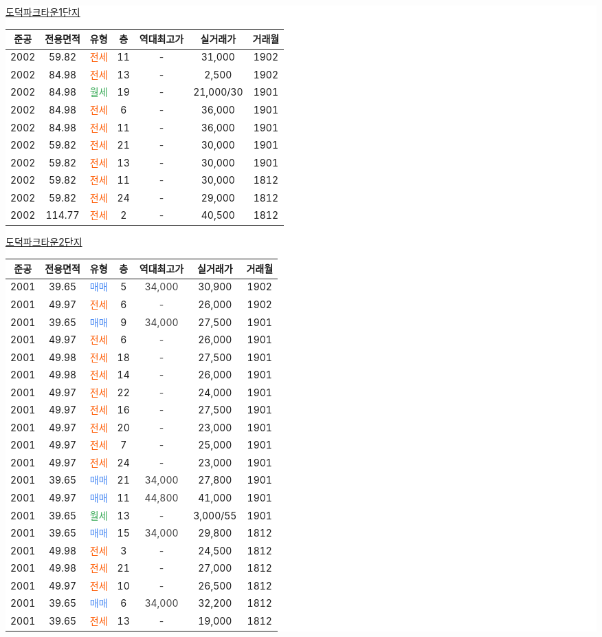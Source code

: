 [도덕파크타운1단지](https://search.naver.com/search.naver?query=%EA%B2%BD%EA%B8%B0%EB%8F%84+%EA%B4%91%EB%AA%85%EC%8B%9C+%EC%B2%A0%EC%82%B0%EB%8F%99+%EB%8F%84%EB%8D%95%ED%8C%8C%ED%81%AC%ED%83%80%EC%9A%B41%EB%8B%A8%EC%A7%80)

|준공|전용면적|유형|층|역대최고가|실거래가|거래월|
|:---:|:---:|:---:|:---:|:---:|:---:|:---:|
|2002|59.82|<span style="color:#ff5a00">전세</span>|11|<span style="color:#444444">-</span>|31,000|1902|
|2002|84.98|<span style="color:#ff5a00">전세</span>|13|<span style="color:#444444">-</span>|2,500|1902|
|2002|84.98|<span style="color:#34a853">월세</span>|19|<span style="color:#444444">-</span>|21,000/30|1901|
|2002|84.98|<span style="color:#ff5a00">전세</span>|6|<span style="color:#444444">-</span>|36,000|1901|
|2002|84.98|<span style="color:#ff5a00">전세</span>|11|<span style="color:#444444">-</span>|36,000|1901|
|2002|59.82|<span style="color:#ff5a00">전세</span>|21|<span style="color:#444444">-</span>|30,000|1901|
|2002|59.82|<span style="color:#ff5a00">전세</span>|13|<span style="color:#444444">-</span>|30,000|1901|
|2002|59.82|<span style="color:#ff5a00">전세</span>|11|<span style="color:#444444">-</span>|30,000|1812|
|2002|59.82|<span style="color:#ff5a00">전세</span>|24|<span style="color:#444444">-</span>|29,000|1812|
|2002|114.77|<span style="color:#ff5a00">전세</span>|2|<span style="color:#444444">-</span>|40,500|1812|

[도덕파크타운2단지](https://search.naver.com/search.naver?query=%EA%B2%BD%EA%B8%B0%EB%8F%84+%EA%B4%91%EB%AA%85%EC%8B%9C+%EC%B2%A0%EC%82%B0%EB%8F%99+%EB%8F%84%EB%8D%95%ED%8C%8C%ED%81%AC%ED%83%80%EC%9A%B42%EB%8B%A8%EC%A7%80)

|준공|전용면적|유형|층|역대최고가|실거래가|거래월|
|:---:|:---:|:---:|:---:|:---:|:---:|:---:|
|2001|39.65|<span style="color:#4285f3">매매</span>|5|<span style="color:#444444">34,000</span>|30,900|1902|
|2001|49.97|<span style="color:#ff5a00">전세</span>|6|<span style="color:#444444">-</span>|26,000|1902|
|2001|39.65|<span style="color:#4285f3">매매</span>|9|<span style="color:#444444">34,000</span>|27,500|1901|
|2001|49.97|<span style="color:#ff5a00">전세</span>|6|<span style="color:#444444">-</span>|26,000|1901|
|2001|49.98|<span style="color:#ff5a00">전세</span>|18|<span style="color:#444444">-</span>|27,500|1901|
|2001|49.98|<span style="color:#ff5a00">전세</span>|14|<span style="color:#444444">-</span>|26,000|1901|
|2001|49.97|<span style="color:#ff5a00">전세</span>|22|<span style="color:#444444">-</span>|24,000|1901|
|2001|49.97|<span style="color:#ff5a00">전세</span>|16|<span style="color:#444444">-</span>|27,500|1901|
|2001|49.97|<span style="color:#ff5a00">전세</span>|20|<span style="color:#444444">-</span>|23,000|1901|
|2001|49.97|<span style="color:#ff5a00">전세</span>|7|<span style="color:#444444">-</span>|25,000|1901|
|2001|49.97|<span style="color:#ff5a00">전세</span>|24|<span style="color:#444444">-</span>|23,000|1901|
|2001|39.65|<span style="color:#4285f3">매매</span>|21|<span style="color:#444444">34,000</span>|27,800|1901|
|2001|49.97|<span style="color:#4285f3">매매</span>|11|<span style="color:#444444">44,800</span>|41,000|1901|
|2001|39.65|<span style="color:#34a853">월세</span>|13|<span style="color:#444444">-</span>|3,000/55|1901|
|2001|39.65|<span style="color:#4285f3">매매</span>|15|<span style="color:#444444">34,000</span>|29,800|1812|
|2001|49.98|<span style="color:#ff5a00">전세</span>|3|<span style="color:#444444">-</span>|24,500|1812|
|2001|49.98|<span style="color:#ff5a00">전세</span>|21|<span style="color:#444444">-</span>|27,000|1812|
|2001|49.97|<span style="color:#ff5a00">전세</span>|10|<span style="color:#444444">-</span>|26,500|1812|
|2001|39.65|<span style="color:#4285f3">매매</span>|6|<span style="color:#444444">34,000</span>|32,200|1812|
|2001|39.65|<span style="color:#ff5a00">전세</span>|13|<span style="color:#444444">-</span>|19,000|1812|